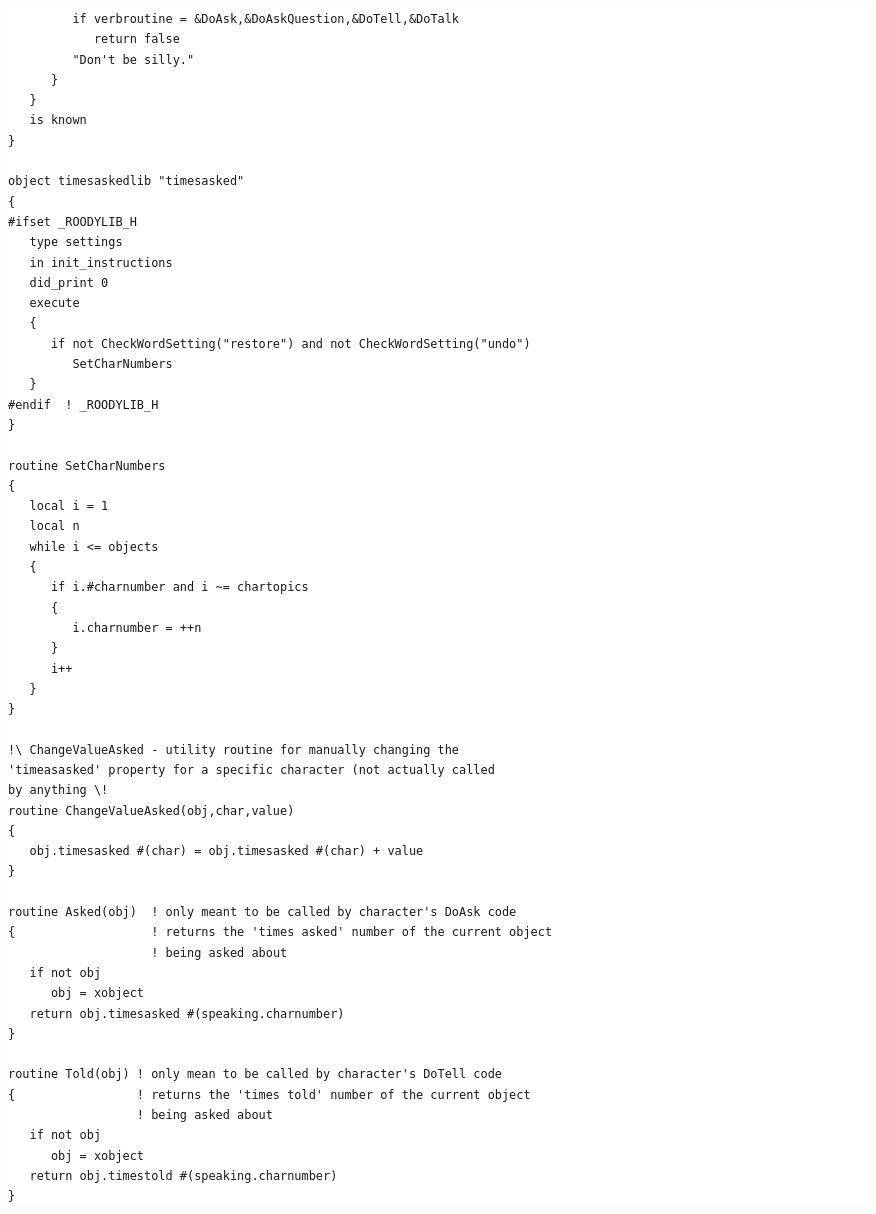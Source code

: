              if verbroutine = &DoAsk,&DoAskQuestion,&DoTell,&DoTalk
                return false
             "Don't be silly."
          }
       }
       is known
    }

    object timesaskedlib "timesasked"
    {
    #ifset _ROODYLIB_H
       type settings
       in init_instructions
       did_print 0
       execute
       {
          if not CheckWordSetting("restore") and not CheckWordSetting("undo")
             SetCharNumbers
       }
    #endif  ! _ROODYLIB_H
    }

    routine SetCharNumbers
    {
       local i = 1
       local n
       while i <= objects
       {
          if i.#charnumber and i ~= chartopics
          {
             i.charnumber = ++n
          }
          i++
       }
    }

    !\ ChangeValueAsked - utility routine for manually changing the
    'timeasasked' property for a specific character (not actually called
    by anything \!
    routine ChangeValueAsked(obj,char,value)
    {
       obj.timesasked #(char) = obj.timesasked #(char) + value
    }

    routine Asked(obj)  ! only meant to be called by character's DoAsk code
    {                   ! returns the 'times asked' number of the current object
                        ! being asked about
       if not obj
          obj = xobject
       return obj.timesasked #(speaking.charnumber)
    }

    routine Told(obj) ! only mean to be called by character's DoTell code
    {                 ! returns the 'times told' number of the current object
                      ! being asked about
       if not obj
          obj = xobject
       return obj.timestold #(speaking.charnumber)
    }
